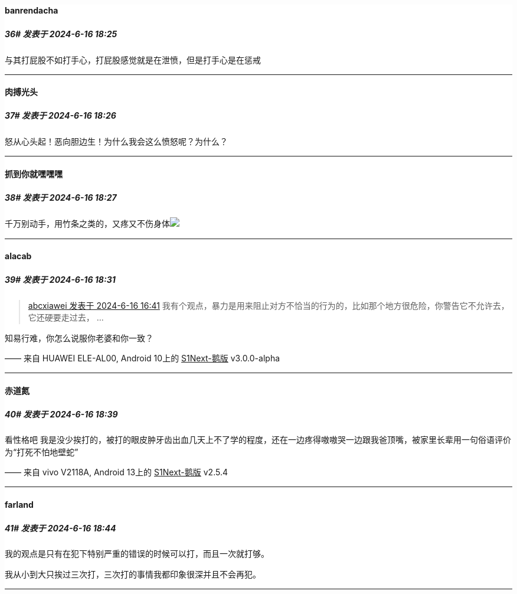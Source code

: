####  banrendacha  
##### 36#       发表于 2024-6-16 18:25

与其打屁股不如打手心，打屁股感觉就是在泄愤，但是打手心是在惩戒

*****

####  肉搏光头  
##### 37#       发表于 2024-6-16 18:26

怒从心头起！恶向胆边生！为什么我会这么愤怒呢？为什么？

*****

####  抓到你就嘿嘿嘿  
##### 38#       发表于 2024-6-16 18:27

千万别动手，用竹条之类的，又疼又不伤身体<img src="https://static.saraba1st.com/image/smiley/face2017/048.png" referrerpolicy="no-referrer">

*****

####  alacab  
##### 39#       发表于 2024-6-16 18:31

<blockquote><a href="httphttps://bbs.saraba1st.com/2b/forum.php?mod=redirect&amp;goto=findpost&amp;pid=65259030&amp;ptid=2187785" target="_blank">abcxiawei 发表于 2024-6-16 16:41</a>
我有个观点，暴力是用来阻止对方不恰当的行为的，比如那个地方很危险，你警告它不允许去，它还硬要走过去， ...</blockquote>
知易行难，你怎么说服你老婆和你一致？

—— 来自 HUAWEI ELE-AL00, Android 10上的 [S1Next-鹅版](https://github.com/ykrank/S1-Next/releases) v3.0.0-alpha

*****

####  赤道氮  
##### 40#       发表于 2024-6-16 18:39

看性格吧
我是没少挨打的，被打的眼皮肿牙齿出血几天上不了学的程度，还在一边疼得嗷嗷哭一边跟我爸顶嘴，被家里长辈用一句俗语评价为“打死不怕地壁蛇”

—— 来自 vivo V2118A, Android 13上的 [S1Next-鹅版](https://github.com/ykrank/S1-Next/releases) v2.5.4


*****

####  farland  
##### 41#       发表于 2024-6-16 18:44

我的观点是只有在犯下特别严重的错误的时候可以打，而且一次就打够。

我从小到大只挨过三次打，三次打的事情我都印象很深并且不会再犯。


*****
